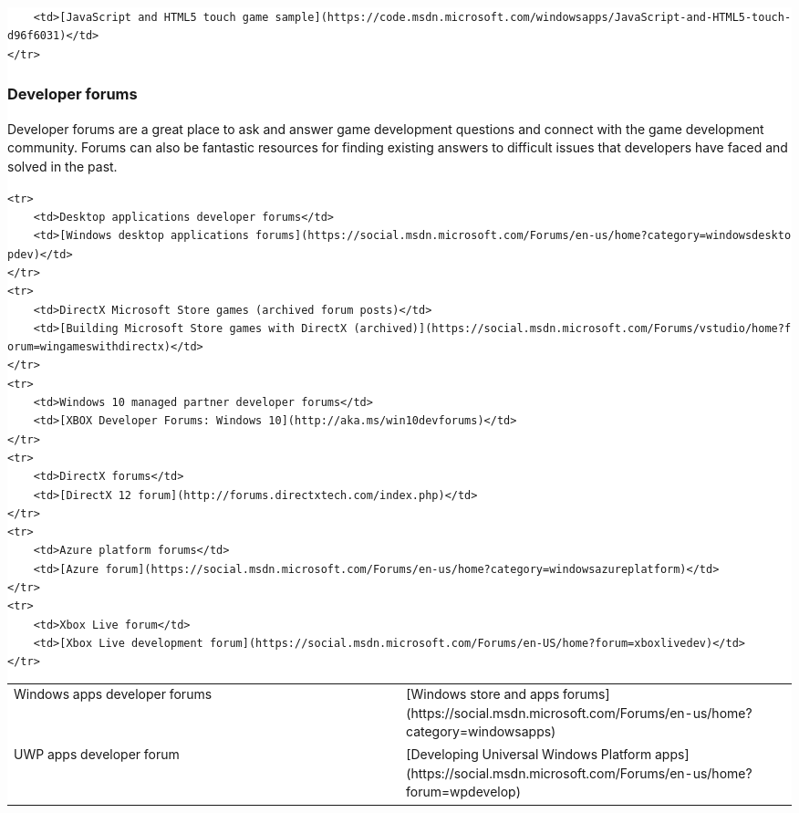         <td>[JavaScript and HTML5 touch game sample](https://code.msdn.microsoft.com/windowsapps/JavaScript-and-HTML5-touch-d96f6031)</td>
    </tr>      
</table>


### Developer forums

Developer forums are a great place to ask and answer game development questions and connect with the game development community. Forums can also be fantastic resources for finding existing answers to difficult issues that developers have faced and solved in the past.

<table>
    <colgroup>
    <col width="50%" />
    <col width="50%" />
    </colgroup>
    <tr>
        <td>Windows apps developer forums</td>
        <td>[Windows store and apps forums](https://social.msdn.microsoft.com/Forums/en-us/home?category=windowsapps)</td>
    </tr>
    <tr>
        <td>UWP apps developer forum</td>
        <td>[Developing Universal Windows Platform apps](https://social.msdn.microsoft.com/Forums/en-us/home?forum=wpdevelop)</td>
    </tr>

    <tr>
        <td>Desktop applications developer forums</td>
        <td>[Windows desktop applications forums](https://social.msdn.microsoft.com/Forums/en-us/home?category=windowsdesktopdev)</td>
    </tr>
    <tr>
        <td>DirectX Microsoft Store games (archived forum posts)</td>
        <td>[Building Microsoft Store games with DirectX (archived)](https://social.msdn.microsoft.com/Forums/vstudio/home?forum=wingameswithdirectx)</td>
    </tr>
    <tr>
        <td>Windows 10 managed partner developer forums</td>
        <td>[XBOX Developer Forums: Windows 10](http://aka.ms/win10devforums)</td>
    </tr>
    <tr>
        <td>DirectX forums</td>
        <td>[DirectX 12 forum](http://forums.directxtech.com/index.php)</td>
    </tr>
    <tr>
        <td>Azure platform forums</td>
        <td>[Azure forum](https://social.msdn.microsoft.com/Forums/en-us/home?category=windowsazureplatform)</td>
    </tr>
    <tr>
        <td>Xbox Live forum</td>
        <td>[Xbox Live development forum](https://social.msdn.microsoft.com/Forums/en-US/home?forum=xboxlivedev)</td>
    </tr>
</table>
